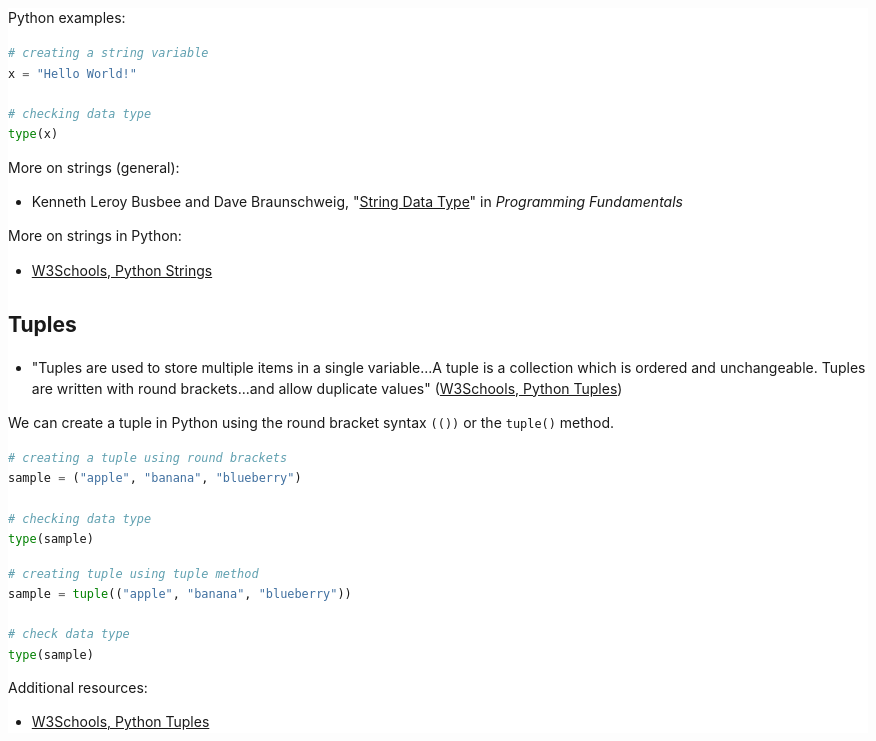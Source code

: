 Python examples:
```Python
# creating a string variable
x = "Hello World!"

# checking data type
type(x)
```

More on strings (general):
- Kenneth Leroy Busbee and Dave Braunschweig, "[String Data Type](https://press.rebus.community/programmingfundamentals/chapter/string-data-type/)" in *Programming Fundamentals*

More on strings in Python:
- [W3Schools, Python Strings](https://www.w3schools.com/python/python_strings.asp)

## Tuples
- "Tuples are used to store multiple items in a single variable...A tuple is a collection which is ordered and unchangeable. Tuples are written with round brackets...and allow duplicate values" ([W3Schools, Python Tuples](https://www.w3schools.com/python/python_tuples.asp))

We can create a tuple in Python using the round bracket syntax `(())` or the `tuple()` method.

```Python
# creating a tuple using round brackets
sample = ("apple", "banana", "blueberry")

# checking data type
type(sample)
```

```Python
# creating tuple using tuple method
sample = tuple(("apple", "banana", "blueberry"))

# check data type
type(sample)
```

Additional resources:
- [W3Schools, Python Tuples](https://www.w3schools.com/python/python_tuples.asp)
